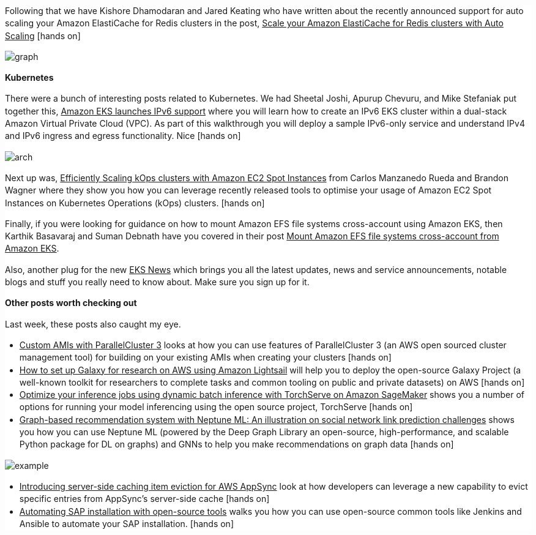Following that we have Kishore Dhamodaran and Jared Keating who have written about the recently announced support for auto scaling your Amazon ElastiCache for Redis clusters in the post, [Scale your Amazon ElastiCache for Redis clusters with Auto Scaling](https://aws-oss.beachgeek.co.uk/18s) [hands on]

![graph](https://d2908q01vomqb2.cloudfront.net/887309d048beef83ad3eabf2a79a64a389ab1c9f/2021/12/27/DBBLOG-1960-image025.jpg)

**Kubernetes**

There were a bunch of interesting posts related to Kubernetes. We had Sheetal Joshi, Apurup Chevuru, and Mike Stefaniak put together this, [Amazon EKS launches IPv6 support](https://aws-oss.beachgeek.co.uk/18v) where you will learn how to create an IPv6 EKS cluster within a dual-stack Amazon Virtual Private Cloud (VPC). As part of this walkthrough you will deploy a sample IPv6-only service and understand IPv4 and IPv6 ingress and egress functionality. Nice [hands on]

![arch](https://d2908q01vomqb2.cloudfront.net/fe2ef495a1152561572949784c16bf23abb28057/2022/01/03/ipv6-pod-networking.png)

Next up was, [Efficiently Scaling kOps clusters with Amazon EC2 Spot Instances](https://aws-oss.beachgeek.co.uk/18w) from Carlos Manzanedo Rueda and Brandon Wagner where they show you how you can leverage recently released tools to optimise your usage of Amazon EC2 Spot Instances on Kubernetes Operations (kOps) clusters. [hands on]

Finally, if you were looking for guidance on how to mount Amazon EFS file systems cross-account using Amazon EKS, then Karthik Basavaraj and Suman Debnath have you covered in their post [Mount Amazon EFS file systems cross-account from Amazon EKS](https://aws-oss.beachgeek.co.uk/18x).

Also, another plug for the new [EKS News](https://aws-oss.beachgeek.co.uk/185) which brings you all the latest updates, news and service announcements, notable blogs and stuff you really need to know about. Make sure you sign up for it.

**Other posts worth checking out**

Last week, these posts also caught my eye.

* [Custom AMIs with ParallelCluster 3](https://aws-oss.beachgeek.co.uk/18j) looks at how you can use features of ParallelCluster 3 (an AWS open sourced cluster management tool) for building on your existing AMIs when creating your clusters [hands on]
* [How to set up Galaxy for research on AWS using Amazon Lightsail](https://aws-oss.beachgeek.co.uk/18k) will help you to deploy the open-source Galaxy Project (a well-known toolkit for researchers to complete tasks and common tooling on public and private datasets) on AWS [hands on]
* [Optimize your inference jobs using dynamic batch inference with TorchServe on Amazon SageMaker](https://aws-oss.beachgeek.co.uk/18l) shows you a number of options for running your model inferencing using the open source project, TorchServe [hands on]
* [Graph-based recommendation system with Neptune ML: An illustration on social network link prediction challenges](https://aws-oss.beachgeek.co.uk/18m) shows you how you can use Neptune ML (powered by the Deep Graph Library an open-source, high-performance, and scalable Python package for DL on graphs) and GNNs to help you make recommendations on graph data [hands on]

![example](https://d2908q01vomqb2.cloudfront.net/f1f836cb4ea6efb2a0b1b99f41ad8b103eff4b59/2022/01/04/ML-6681-image002.png)

* [Introducing server-side caching item eviction for AWS AppSync](https://aws-oss.beachgeek.co.uk/18o) look at how developers can leverage a new capability to evict specific entries from AppSync’s server-side cache [hands on]
* [Automating SAP installation with open-source tools](https://aws-oss.beachgeek.co.uk/18u) walks you how you can use open-source common tools like Jenkins and Ansible to automate your SAP installation. [hands on]
